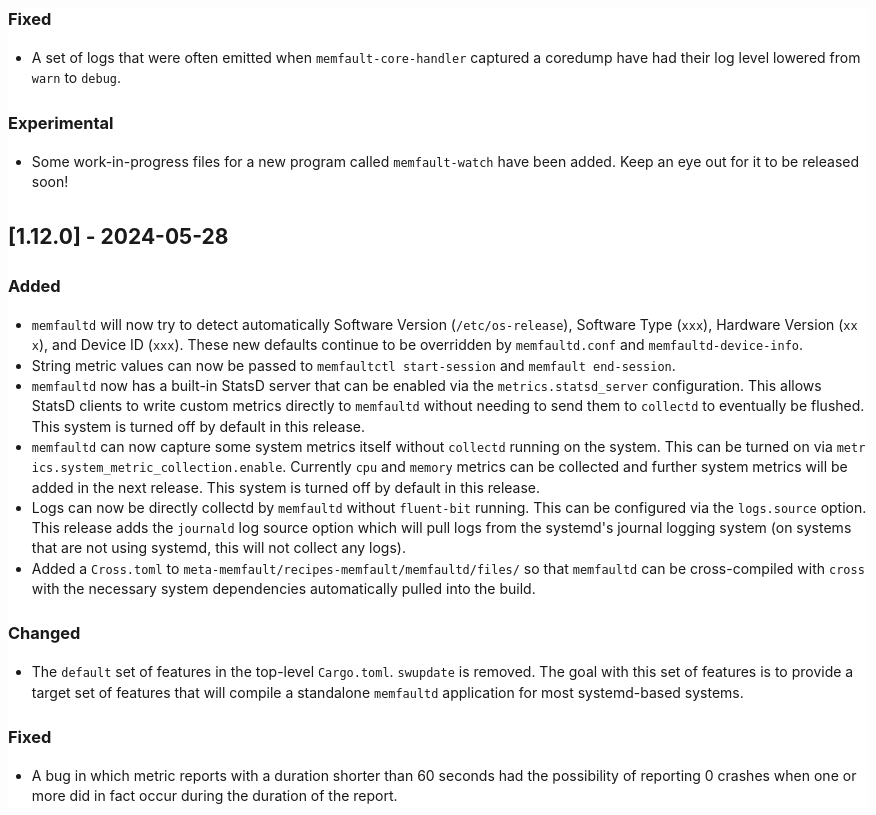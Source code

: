 ### Fixed

- A set of logs that were often emitted when `memfault-core-handler` captured a
  coredump have had their log level lowered from `warn` to `debug`.

### Experimental

- Some work-in-progress files for a new program called `memfault-watch` have
  been added. Keep an eye out for it to be released soon!

## [1.12.0] - 2024-05-28

### Added

- `memfaultd` will now try to detect automatically Software Version
  (`/etc/os-release`), Software Type (`xxx`), Hardware Version (`xxx`), and
  Device ID (`xxx`). These new defaults continue to be overridden by
  `memfaultd.conf` and `memfaultd-device-info`.
- String metric values can now be passed to `memfaultctl start-session` and
  `memfault end-session`.
- `memfaultd` now has a built-in StatsD server that can be enabled via the
  `metrics.statsd_server` configuration. This allows StatsD clients to write
  custom metrics directly to `memfaultd` without needing to send them to
  `collectd` to eventually be flushed. This system is turned off by default in
  this release.
- `memfaultd` can now capture some system metrics itself without `collectd`
  running on the system. This can be turned on via
  `metrics.system_metric_collection.enable`. Currently `cpu` and `memory`
  metrics can be collected and further system metrics will be added in the next
  release. This system is turned off by default in this release.
- Logs can now be directly collectd by `memfaultd` without `fluent-bit` running.
  This can be configured via the `logs.source` option. This release adds the
  `journald` log source option which will pull logs from the systemd's journal
  logging system (on systems that are not using systemd, this will not collect
  any logs).
- Added a `Cross.toml` to `meta-memfault/recipes-memfault/memfaultd/files/` so
  that `memfaultd` can be cross-compiled with `cross` with the necessary system
  dependencies automatically pulled into the build.

### Changed

- The `default` set of features in the top-level `Cargo.toml`. `swupdate` is
  removed. The goal with this set of features is to provide a target set of
  features that will compile a standalone `memfaultd` application for most
  systemd-based systems.

### Fixed

- A bug in which metric reports with a duration shorter than 60 seconds had the
  possibility of reporting 0 crashes when one or more did in fact occur during
  the duration of the report.


[fleet-sampling]: https://docs.memfault.com/docs/platform/fleet-sampling/
[meta-rust-bin]: https://github.com/rust-embedded/meta-rust-bin
[linux-logging]: https://docs.memfault.com/docs/linux/logging
[docs-reboots]: https://mflt.io/linux-reboots
[docs-coredumps]: https://mflt.io/linux-coredumps
[docs-cli]: https://mflt.io/memfault-cli
[collectd]: https://collectd.org/
[docs-linux]: https://docs.memfault.com/docs/linux/introduction
[nginx-pid-report]: https://bugs.launchpad.net/ubuntu/+source/nginx/+bug/1581864
[0.1.0]: https://github.com/memfault/memfault-linux-sdk/releases/tag/0.1.0
[0.2.0]: https://github.com/memfault/memfault-linux-sdk/releases/tag/0.2.0
[0.3.0]: https://github.com/memfault/memfault-linux-sdk/releases/tag/0.3.0